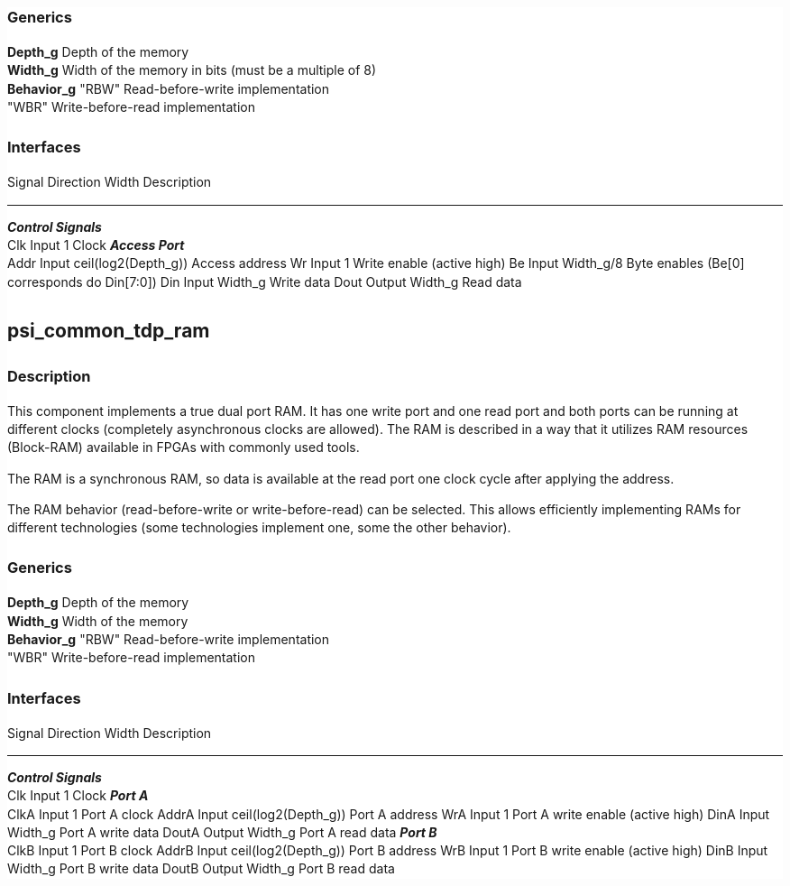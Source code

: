 ### Generics

**Depth\_g** Depth of the memory\
**Width\_g** Width of the memory in bits (must be a multiple of 8)\
**Behavior\_g** "RBW" Read-before-write implementation\
"WBR" Write-before-read implementation

### Interfaces

  Signal                  Direction   Width                  Description
  ----------------------- ----------- ---------------------- --------------------------------------------------
  ***Control Signals***                                      
  Clk                     Input       1                      Clock
  ***Access Port***                                          
  Addr                    Input       ceil(log2(Depth\_g))   Access address
  Wr                      Input       1                      Write enable (active high)
  Be                      Input       Width\_g/8             Byte enables (Be\[0\] corresponds do Din\[7:0\])
  Din                     Input       Width\_g               Write data
  Dout                    Output      Width\_g               Read data

psi\_common\_tdp\_ram
---------------------

### Description

This component implements a true dual port RAM. It has one write port
and one read port and both ports can be running at different clocks
(completely asynchronous clocks are allowed). The RAM is described in a
way that it utilizes RAM resources (Block-RAM) available in FPGAs with
commonly used tools.

The RAM is a synchronous RAM, so data is available at the read port one
clock cycle after applying the address.

The RAM behavior (read-before-write or write-before-read) can be
selected. This allows efficiently implementing RAMs for different
technologies (some technologies implement one, some the other behavior).

### Generics

**Depth\_g** Depth of the memory\
**Width\_g** Width of the memory\
**Behavior\_g** "RBW" Read-before-write implementation\
"WBR" Write-before-read implementation

### Interfaces

  Signal                  Direction   Width                  Description
  ----------------------- ----------- ---------------------- -----------------------------------
  ***Control Signals***                                      
  Clk                     Input       1                      Clock
  ***Port A***                                               
  ClkA                    Input       1                      Port A clock
  AddrA                   Input       ceil(log2(Depth\_g))   Port A address
  WrA                     Input       1                      Port A write enable (active high)
  DinA                    Input       Width\_g               Port A write data
  DoutA                   Output      Width\_g               Port A read data
  ***Port B***                                               
  ClkB                    Input       1                      Port B clock
  AddrB                   Input       ceil(log2(Depth\_g))   Port B address
  WrB                     Input       1                      Port B write enable (active high)
  DinB                    Input       Width\_g               Port B write data
  DoutB                   Output      Width\_g               Port B read data
